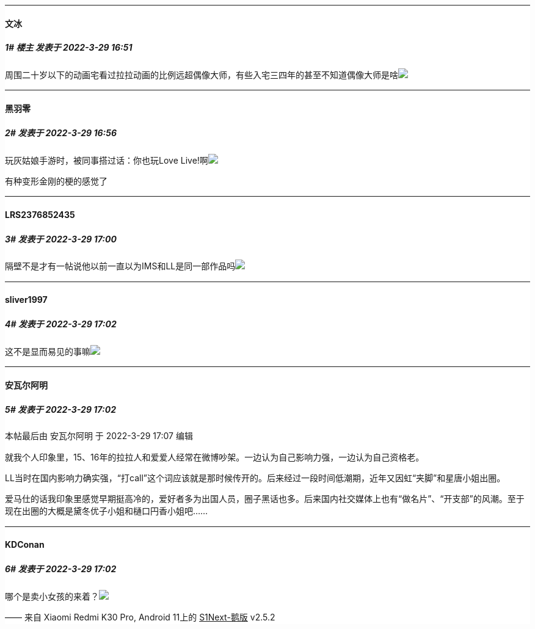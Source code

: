 

*****

####  文冰  
##### 1#       楼主       发表于 2022-3-29 16:51

周围二十岁以下的动画宅看过拉拉动画的比例远超偶像大师，有些入宅三四年的甚至不知道偶像大师是啥<img src="https://static.saraba1st.com/image/smiley/face2017/007.png" referrerpolicy="no-referrer">

*****

####  黑羽零  
##### 2#       发表于 2022-3-29 16:56

玩灰姑娘手游时，被同事搭过话：你也玩Love Live!啊<img src="https://static.saraba1st.com/image/smiley/face2017/067.png" referrerpolicy="no-referrer">

有种变形金刚的梗的感觉了

*****

####  LRS2376852435  
##### 3#       发表于 2022-3-29 17:00

隔壁不是才有一帖说他以前一直以为IMS和LL是同一部作品吗<img src="https://static.saraba1st.com/image/smiley/face2017/067.png" referrerpolicy="no-referrer">

*****

####  sliver1997  
##### 4#       发表于 2022-3-29 17:02

这不是显而易见的事嘛<img src="https://static.saraba1st.com/image/smiley/face2017/067.png" referrerpolicy="no-referrer">

*****

####  安瓦尔阿明  
##### 5#       发表于 2022-3-29 17:02

 本帖最后由 安瓦尔阿明 于 2022-3-29 17:07 编辑 

就我个人印象里，15、16年的拉拉人和爱爱人经常在微博吵架。一边认为自己影响力强，一边认为自己资格老。

LL当时在国内影响力确实强，“打call”这个词应该就是那时候传开的。后来经过一段时间低潮期，近年又因虹“夹脚”和星唐小姐出圈。

爱马仕的话我印象里感觉早期挺高冷的，爱好者多为出国人员，圈子黑话也多。后来国内社交媒体上也有“做名片”、“开支部”的风潮。至于现在出圈的大概是黛冬优子小姐和樋口円香小姐吧……

*****

####  KDConan  
##### 6#       发表于 2022-3-29 17:02

哪个是卖小女孩的来着？<img src="https://static.saraba1st.com/image/smiley/face2017/067.png" referrerpolicy="no-referrer">

—— 来自 Xiaomi Redmi K30 Pro, Android 11上的 [S1Next-鹅版](https://github.com/ykrank/S1-Next/releases) v2.5.2
